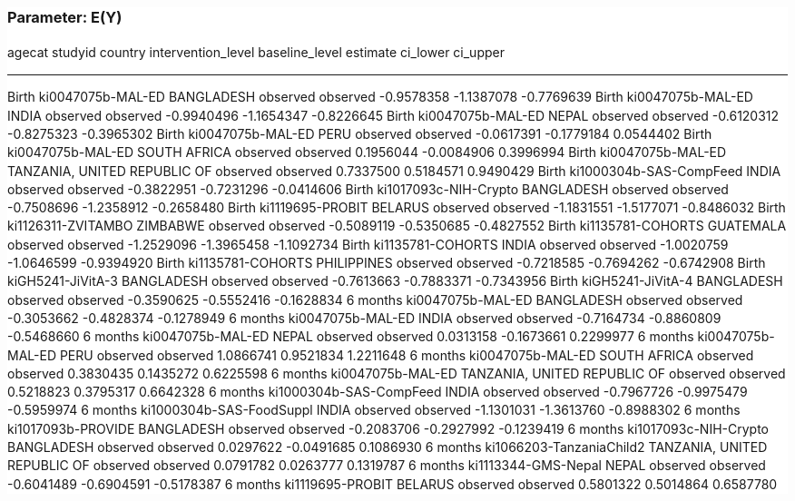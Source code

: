 
### Parameter: E(Y)


agecat      studyid                    country                        intervention_level   baseline_level      estimate     ci_lower     ci_upper
----------  -------------------------  -----------------------------  -------------------  ---------------  -----------  -----------  -----------
Birth       ki0047075b-MAL-ED          BANGLADESH                     observed             observed          -0.9578358   -1.1387078   -0.7769639
Birth       ki0047075b-MAL-ED          INDIA                          observed             observed          -0.9940496   -1.1654347   -0.8226645
Birth       ki0047075b-MAL-ED          NEPAL                          observed             observed          -0.6120312   -0.8275323   -0.3965302
Birth       ki0047075b-MAL-ED          PERU                           observed             observed          -0.0617391   -0.1779184    0.0544402
Birth       ki0047075b-MAL-ED          SOUTH AFRICA                   observed             observed           0.1956044   -0.0084906    0.3996994
Birth       ki0047075b-MAL-ED          TANZANIA, UNITED REPUBLIC OF   observed             observed           0.7337500    0.5184571    0.9490429
Birth       ki1000304b-SAS-CompFeed    INDIA                          observed             observed          -0.3822951   -0.7231296   -0.0414606
Birth       ki1017093c-NIH-Crypto      BANGLADESH                     observed             observed          -0.7508696   -1.2358912   -0.2658480
Birth       ki1119695-PROBIT           BELARUS                        observed             observed          -1.1831551   -1.5177071   -0.8486032
Birth       ki1126311-ZVITAMBO         ZIMBABWE                       observed             observed          -0.5089119   -0.5350685   -0.4827552
Birth       ki1135781-COHORTS          GUATEMALA                      observed             observed          -1.2529096   -1.3965458   -1.1092734
Birth       ki1135781-COHORTS          INDIA                          observed             observed          -1.0020759   -1.0646599   -0.9394920
Birth       ki1135781-COHORTS          PHILIPPINES                    observed             observed          -0.7218585   -0.7694262   -0.6742908
Birth       kiGH5241-JiVitA-3          BANGLADESH                     observed             observed          -0.7613663   -0.7883371   -0.7343956
Birth       kiGH5241-JiVitA-4          BANGLADESH                     observed             observed          -0.3590625   -0.5552416   -0.1628834
6 months    ki0047075b-MAL-ED          BANGLADESH                     observed             observed          -0.3053662   -0.4828374   -0.1278949
6 months    ki0047075b-MAL-ED          INDIA                          observed             observed          -0.7164734   -0.8860809   -0.5468660
6 months    ki0047075b-MAL-ED          NEPAL                          observed             observed           0.0313158   -0.1673661    0.2299977
6 months    ki0047075b-MAL-ED          PERU                           observed             observed           1.0866741    0.9521834    1.2211648
6 months    ki0047075b-MAL-ED          SOUTH AFRICA                   observed             observed           0.3830435    0.1435272    0.6225598
6 months    ki0047075b-MAL-ED          TANZANIA, UNITED REPUBLIC OF   observed             observed           0.5218823    0.3795317    0.6642328
6 months    ki1000304b-SAS-CompFeed    INDIA                          observed             observed          -0.7967726   -0.9975479   -0.5959974
6 months    ki1000304b-SAS-FoodSuppl   INDIA                          observed             observed          -1.1301031   -1.3613760   -0.8988302
6 months    ki1017093b-PROVIDE         BANGLADESH                     observed             observed          -0.2083706   -0.2927992   -0.1239419
6 months    ki1017093c-NIH-Crypto      BANGLADESH                     observed             observed           0.0297622   -0.0491685    0.1086930
6 months    ki1066203-TanzaniaChild2   TANZANIA, UNITED REPUBLIC OF   observed             observed           0.0791782    0.0263777    0.1319787
6 months    ki1113344-GMS-Nepal        NEPAL                          observed             observed          -0.6041489   -0.6904591   -0.5178387
6 months    ki1119695-PROBIT           BELARUS                        observed             observed           0.5801322    0.5014864    0.6587780